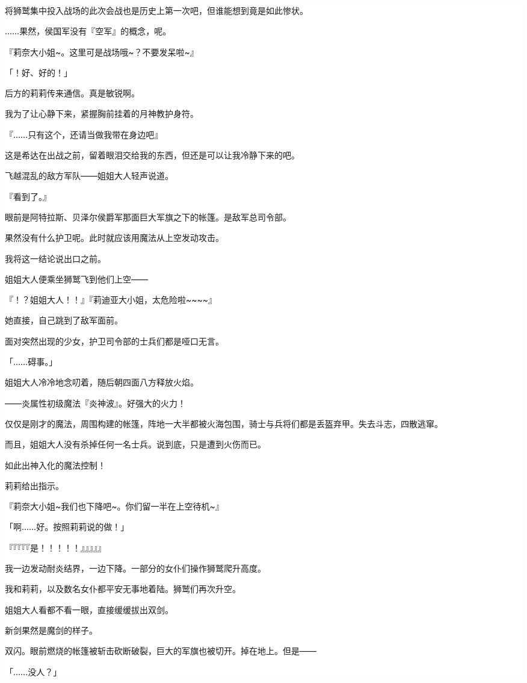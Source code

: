 将狮鹫集中投入战场的此次会战也是历史上第一次吧，但谁能想到竟是如此惨状。

……果然，侯国军没有『空军』的概念，呢。

『莉奈大小姐~。这里可是战场哦~？不要发呆啦~』

「！好、好的！」

后方的莉莉传来通信。真是敏锐啊。

我为了让心静下来，紧握胸前挂着的月神教护身符。

『……只有这个，还请当做我带在身边吧』

这是希达在出战之前，留着眼泪交给我的东西，但还是可以让我冷静下来的吧。

飞越混乱的敌方军队——姐姐大人轻声说道。

『看到了。』

眼前是阿特拉斯、贝泽尔侯爵军那面巨大军旗之下的帐篷。是敌军总司令部。

果然没有什么护卫呢。此时就应该用魔法从上空发动攻击。

我将这一结论说出口之前。

姐姐大人便乘坐狮鹫飞到他们上空——

『！？姐姐大人！！』『莉迪亚大小姐，太危险啦~~~~』

她直接，自己跳到了敌军面前。

面对突然出现的少女，护卫司令部的士兵们都是哑口无言。

「……碍事。」

姐姐大人冷冷地念叨着，随后朝四面八方释放火焰。

——炎属性初级魔法『炎神波』。好强大的火力！

仅仅是刚才的魔法，周围构建的帐篷，阵地一大半都被火海包围，骑士与兵将们都是丢盔弃甲。失去斗志，四散逃窜。

而且，姐姐大人没有杀掉任何一名士兵。说到底，只是遭到火伤而已。

如此出神入化的魔法控制！

莉莉给出指示。

『莉奈大小姐~我们也下降吧~。你们留一半在上空待机~』

「啊……好。按照莉莉说的做！」

『『『『『是！！！！！』』』』』

我一边发动耐炎结界，一边下降。一部分的女仆们操作狮鹫爬升高度。

我和莉莉，以及数名女仆都平安无事地着陆。狮鹫们再次升空。

姐姐大人看都不看一眼，直接缓缓拔出双剑。

新剑果然是魔剑的样子。

双闪。眼前燃烧的帐篷被斩击砍断破裂，巨大的军旗也被切开。掉在地上。但是——

「……没人？」
